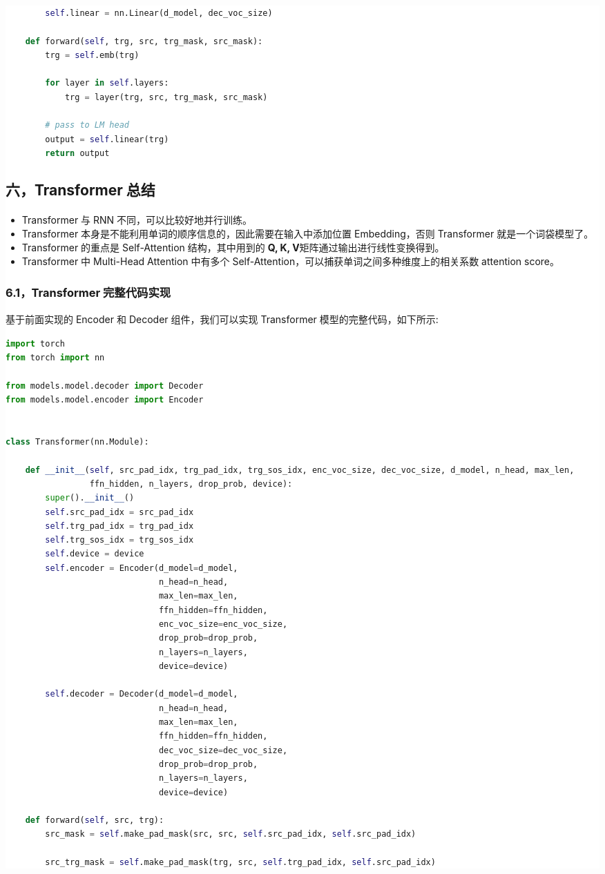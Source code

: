 ```python
        self.linear = nn.Linear(d_model, dec_voc_size)

    def forward(self, trg, src, trg_mask, src_mask):
        trg = self.emb(trg)

        for layer in self.layers:
            trg = layer(trg, src, trg_mask, src_mask)

        # pass to LM head
        output = self.linear(trg)
        return output
```

## 六，Transformer 总结

- Transformer 与 RNN 不同，可以比较好地并行训练。
- Transformer 本身是不能利用单词的顺序信息的，因此需要在输入中添加位置 Embedding，否则 Transformer 就是一个词袋模型了。
- Transformer 的重点是 Self-Attention 结构，其中用到的 **Q, K, V**矩阵通过输出进行线性变换得到。
- Transformer 中 Multi-Head Attention 中有多个 Self-Attention，可以捕获单词之间多种维度上的相关系数 attention score。

### 6.1，Transformer 完整代码实现

基于前面实现的 Encoder 和 Decoder 组件，我们可以实现 Transformer 模型的完整代码，如下所示:

```python
import torch
from torch import nn

from models.model.decoder import Decoder
from models.model.encoder import Encoder


class Transformer(nn.Module):

    def __init__(self, src_pad_idx, trg_pad_idx, trg_sos_idx, enc_voc_size, dec_voc_size, d_model, n_head, max_len,
                 ffn_hidden, n_layers, drop_prob, device):
        super().__init__()
        self.src_pad_idx = src_pad_idx
        self.trg_pad_idx = trg_pad_idx
        self.trg_sos_idx = trg_sos_idx
        self.device = device
        self.encoder = Encoder(d_model=d_model,
                               n_head=n_head,
                               max_len=max_len,
                               ffn_hidden=ffn_hidden,
                               enc_voc_size=enc_voc_size,
                               drop_prob=drop_prob,
                               n_layers=n_layers,
                               device=device)

        self.decoder = Decoder(d_model=d_model,
                               n_head=n_head,
                               max_len=max_len,
                               ffn_hidden=ffn_hidden,
                               dec_voc_size=dec_voc_size,
                               drop_prob=drop_prob,
                               n_layers=n_layers,
                               device=device)

    def forward(self, src, trg):
        src_mask = self.make_pad_mask(src, src, self.src_pad_idx, self.src_pad_idx)

        src_trg_mask = self.make_pad_mask(trg, src, self.trg_pad_idx, self.src_pad_idx)
```